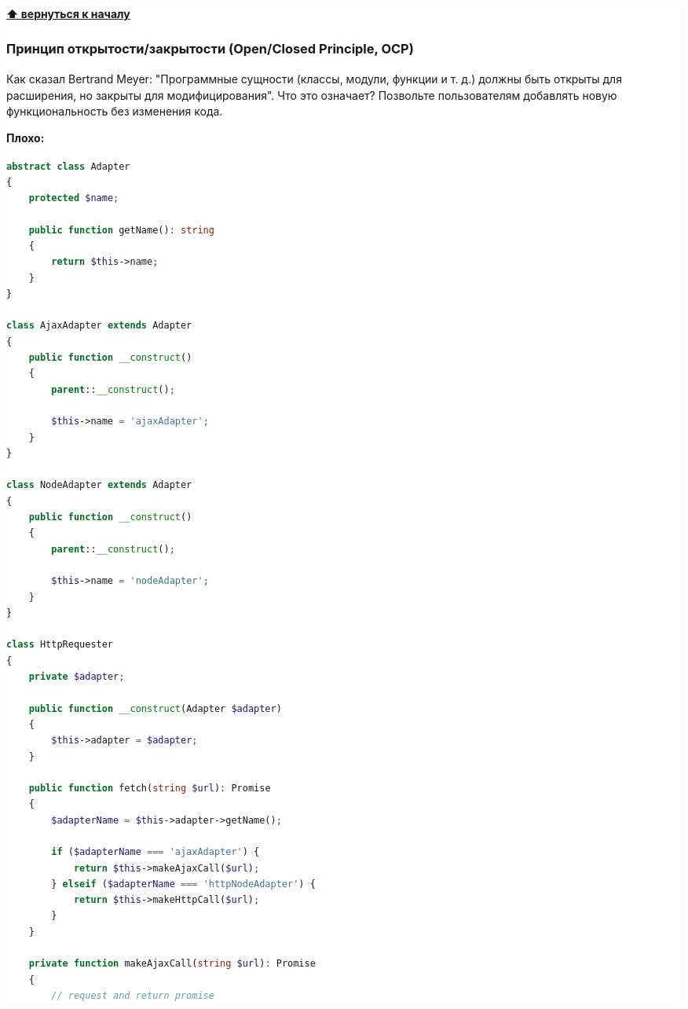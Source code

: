 **[⬆ вернуться к началу](#Содержание)**

### Принцип открытости/закрытости (Open/Closed Principle, OCP)

Как сказал Bertrand Meyer: "Программные сущности (классы, модули, функции и т. д.) должны быть открыты для расширения, но закрыты для модифицирования". Что это означает? Позвольте пользователям добавлять новую функциональность без изменения кода.

**Плохо:**

```php
abstract class Adapter
{
    protected $name;

    public function getName(): string
    {
        return $this->name;
    }
}

class AjaxAdapter extends Adapter
{
    public function __construct()
    {
        parent::__construct();

        $this->name = 'ajaxAdapter';
    }
}

class NodeAdapter extends Adapter
{
    public function __construct()
    {
        parent::__construct();

        $this->name = 'nodeAdapter';
    }
}

class HttpRequester
{
    private $adapter;

    public function __construct(Adapter $adapter)
    {
        $this->adapter = $adapter;
    }

    public function fetch(string $url): Promise
    {
        $adapterName = $this->adapter->getName();

        if ($adapterName === 'ajaxAdapter') {
            return $this->makeAjaxCall($url);
        } elseif ($adapterName === 'httpNodeAdapter') {
            return $this->makeHttpCall($url);
        }
    }

    private function makeAjaxCall(string $url): Promise
    {
        // request and return promise
```